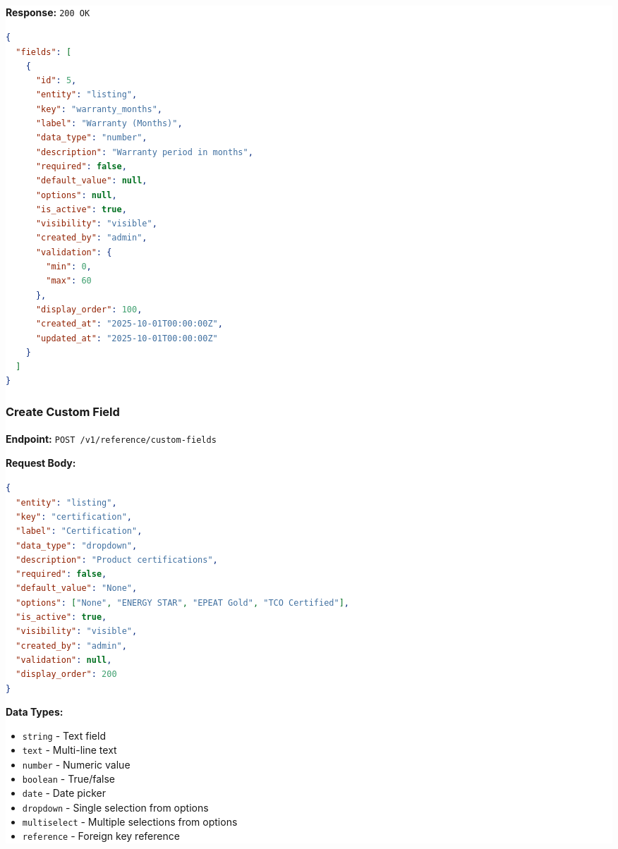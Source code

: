 **Response:** `200 OK`
```json
{
  "fields": [
    {
      "id": 5,
      "entity": "listing",
      "key": "warranty_months",
      "label": "Warranty (Months)",
      "data_type": "number",
      "description": "Warranty period in months",
      "required": false,
      "default_value": null,
      "options": null,
      "is_active": true,
      "visibility": "visible",
      "created_by": "admin",
      "validation": {
        "min": 0,
        "max": 60
      },
      "display_order": 100,
      "created_at": "2025-10-01T00:00:00Z",
      "updated_at": "2025-10-01T00:00:00Z"
    }
  ]
}
```

### Create Custom Field

**Endpoint:** `POST /v1/reference/custom-fields`

**Request Body:**
```json
{
  "entity": "listing",
  "key": "certification",
  "label": "Certification",
  "data_type": "dropdown",
  "description": "Product certifications",
  "required": false,
  "default_value": "None",
  "options": ["None", "ENERGY STAR", "EPEAT Gold", "TCO Certified"],
  "is_active": true,
  "visibility": "visible",
  "created_by": "admin",
  "validation": null,
  "display_order": 200
}
```

**Data Types:**
- `string` - Text field
- `text` - Multi-line text
- `number` - Numeric value
- `boolean` - True/false
- `date` - Date picker
- `dropdown` - Single selection from options
- `multiselect` - Multiple selections from options
- `reference` - Foreign key reference
